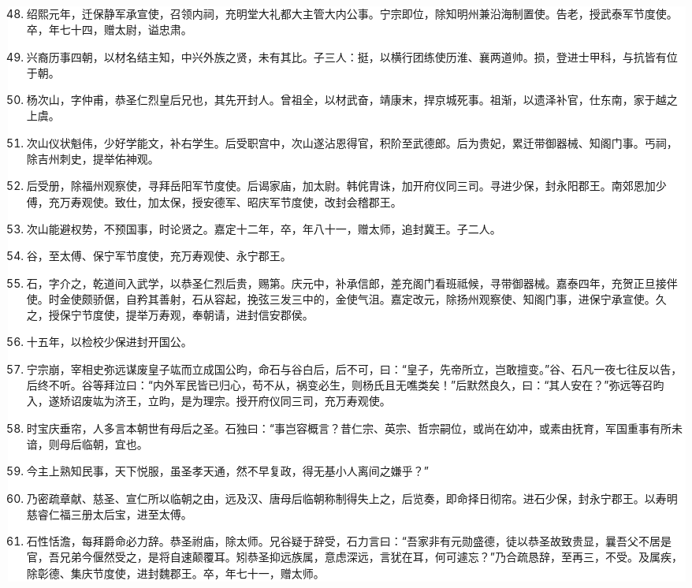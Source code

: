 48. <span id="列传第二百二十四_外戚下-孟忠厚_韦渊_钱忱_邢焕_潘永思_吴益_弟盖_李道_郑兴裔_杨次山-48"></span>
绍熙元年，迁保静军承宣使，召领内祠，充明堂大礼都大主管大内公事。宁宗即位，除知明州兼沿海制置使。告老，授武泰军节度使。卒，年七十四，赠太尉，谥忠肃。

49. <span id="列传第二百二十四_外戚下-孟忠厚_韦渊_钱忱_邢焕_潘永思_吴益_弟盖_李道_郑兴裔_杨次山-49"></span>
兴裔历事四朝，以材名结主知，中兴外族之贤，未有其比。子三人：挺，以横行团练使历淮、襄两道帅。损，登进士甲科，与抗皆有位于朝。

50. <span id="列传第二百二十四_外戚下-孟忠厚_韦渊_钱忱_邢焕_潘永思_吴益_弟盖_李道_郑兴裔_杨次山-50"></span>
杨次山，字仲甫，恭圣仁烈皇后兄也，其先开封人。曾祖全，以材武奋，靖康末，捍京城死事。祖渐，以遗泽补官，仕东南，家于越之上虞。

51. <span id="列传第二百二十四_外戚下-孟忠厚_韦渊_钱忱_邢焕_潘永思_吴益_弟盖_李道_郑兴裔_杨次山-51"></span>
次山仪状魁伟，少好学能文，补右学生。后受职宫中，次山遂沾恩得官，积阶至武德郎。后为贵妃，累迁带御器械、知阁门事。丐祠，除吉州刺史，提举佑神观。

52. <span id="列传第二百二十四_外戚下-孟忠厚_韦渊_钱忱_邢焕_潘永思_吴益_弟盖_李道_郑兴裔_杨次山-52"></span>
后受册，除福州观察使，寻拜岳阳军节度使。后谒家庙，加太尉。韩侂胄诛，加开府仪同三司。寻进少保，封永阳郡王。南郊恩加少傅，充万寿观使。致仕，加太保，授安德军、昭庆军节度使，改封会稽郡王。

53. <span id="列传第二百二十四_外戚下-孟忠厚_韦渊_钱忱_邢焕_潘永思_吴益_弟盖_李道_郑兴裔_杨次山-53"></span>
次山能避权势，不预国事，时论贤之。嘉定十二年，卒，年八十一，赠太师，追封冀王。子二人。

54. <span id="列传第二百二十四_外戚下-孟忠厚_韦渊_钱忱_邢焕_潘永思_吴益_弟盖_李道_郑兴裔_杨次山-54"></span>
谷，至太傅、保宁军节度使，充万寿观使、永宁郡王。

55. <span id="列传第二百二十四_外戚下-孟忠厚_韦渊_钱忱_邢焕_潘永思_吴益_弟盖_李道_郑兴裔_杨次山-55"></span>
石，字介之，乾道间入武学，以恭圣仁烈后贵，赐第。庆元中，补承信郎，差充阁门看班祗候，寻带御器械。嘉泰四年，充贺正旦接伴使。时金使颇骄倨，自矜其善射，石从容起，挽弦三发三中的，金使气沮。嘉定改元，除扬州观察使、知阁门事，进保宁承宣使。久之，授保宁节度使，提举万寿观，奉朝请，进封信安郡侯。

56. <span id="列传第二百二十四_外戚下-孟忠厚_韦渊_钱忱_邢焕_潘永思_吴益_弟盖_李道_郑兴裔_杨次山-56"></span>
十五年，以检校少保进封开国公。

57. <span id="列传第二百二十四_外戚下-孟忠厚_韦渊_钱忱_邢焕_潘永思_吴益_弟盖_李道_郑兴裔_杨次山-57"></span>
宁宗崩，宰相史弥远谋废皇子竑而立成国公昀，命石与谷白后，后不可，曰：“皇子，先帝所立，岂敢擅变。”谷、石凡一夜七往反以告，后终不听。谷等拜泣曰：“内外军民皆已归心，苟不从，祸变必生，则杨氏且无噍类矣！”后默然良久，曰：“其人安在？”弥远等召昀入，遂矫诏废竑为济王，立昀，是为理宗。授开府仪同三司，充万寿观使。

58. <span id="列传第二百二十四_外戚下-孟忠厚_韦渊_钱忱_邢焕_潘永思_吴益_弟盖_李道_郑兴裔_杨次山-58"></span>
时宝庆垂帘，人多言本朝世有母后之圣。石独曰：“事岂容概言？昔仁宗、英宗、哲宗嗣位，或尚在幼冲，或素由抚育，军国重事有所未谙，则母后临朝，宜也。

59. <span id="列传第二百二十四_外戚下-孟忠厚_韦渊_钱忱_邢焕_潘永思_吴益_弟盖_李道_郑兴裔_杨次山-59"></span>
今主上熟知民事，天下悦服，虽圣孝天通，然不早复政，得无基小人离间之嫌乎？”

60. <span id="列传第二百二十四_外戚下-孟忠厚_韦渊_钱忱_邢焕_潘永思_吴益_弟盖_李道_郑兴裔_杨次山-60"></span>
乃密疏章献、慈圣、宣仁所以临朝之由，远及汉、唐母后临朝称制得失上之，后览奏，即命择日彻帘。进石少保，封永宁郡王。以寿明慈睿仁福三册太后宝，进至太傅。

61. <span id="列传第二百二十四_外戚下-孟忠厚_韦渊_钱忱_邢焕_潘永思_吴益_弟盖_李道_郑兴裔_杨次山-61"></span>
石性恬澹，每拜爵命必力辞。恭圣祔庙，除太师。兄谷疑于辞受，石力言曰：“吾家非有元勋盛德，徒以恭圣故致贵显，曩吾父不居是官，吾兄弟今偃然受之，是将自速颠覆耳。矧恭圣抑远族属，意虑深远，言犹在耳，何可遽忘？”乃合疏恳辞，至再三，不受。及属疾，除彰德、集庆节度使，进封魏郡王。卒，年七十一，赠太师。
